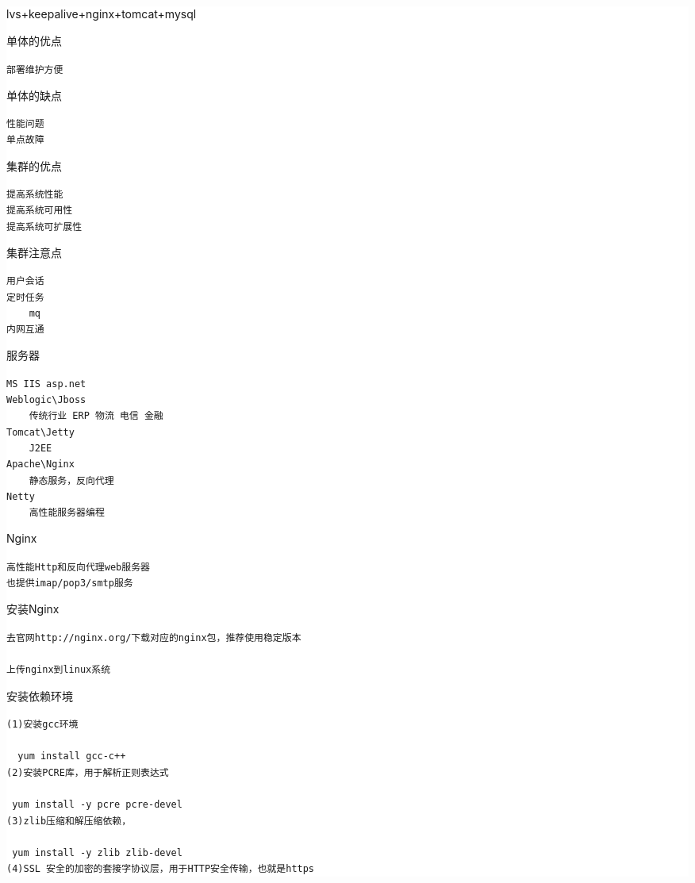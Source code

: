 lvs+keepalive+nginx+tomcat+mysql

单体的优点

    部署维护方便 

单体的缺点

    性能问题
    单点故障

集群的优点

    提高系统性能
    提高系统可用性
    提高系统可扩展性

集群注意点

    用户会话
    定时任务
        mq
    内网互通

服务器

    MS IIS asp.net
    Weblogic\Jboss
        传统行业 ERP 物流 电信 金融
    Tomcat\Jetty
        J2EE
    Apache\Nginx
        静态服务，反向代理
    Netty
        高性能服务器编程

Nginx

    高性能Http和反向代理web服务器
    也提供imap/pop3/smtp服务



安装Nginx

    去官网http://nginx.org/下载对应的nginx包，推荐使用稳定版本

    上传nginx到linux系统

安装依赖环境

    (1)安装gcc环境

      yum install gcc-c++
    (2)安装PCRE库，用于解析正则表达式

     yum install -y pcre pcre-devel
    (3)zlib压缩和解压缩依赖，

     yum install -y zlib zlib-devel
    (4)SSL 安全的加密的套接字协议层，用于HTTP安全传输，也就是https

